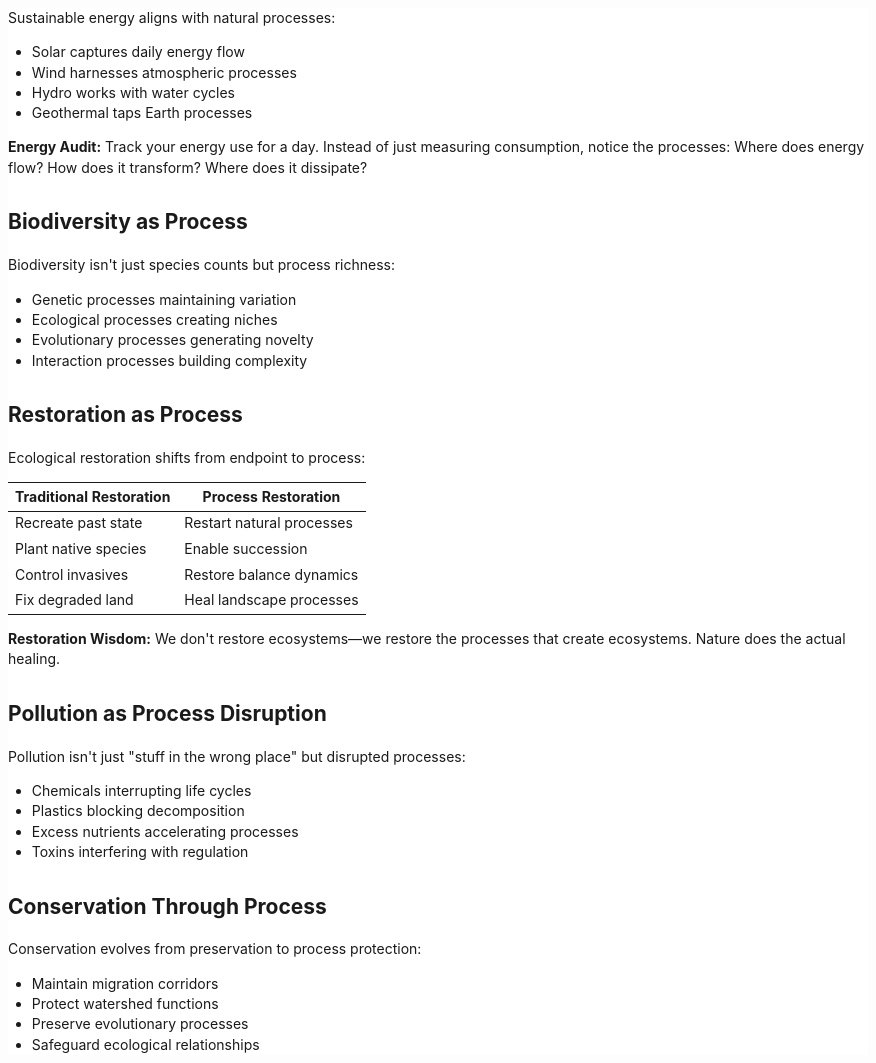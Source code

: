 Sustainable energy aligns with natural processes:
- Solar captures daily energy flow
- Wind harnesses atmospheric processes
- Hydro works with water cycles
- Geothermal taps Earth processes

<div class="try-this">
<strong>Energy Audit:</strong>
Track your energy use for a day. Instead of just measuring consumption, notice the processes: Where does energy flow? How does it transform? Where does it dissipate?
</div>

## Biodiversity as Process

Biodiversity isn't just species counts but process richness:
- Genetic processes maintaining variation
- Ecological processes creating niches
- Evolutionary processes generating novelty
- Interaction processes building complexity

## Restoration as Process

Ecological restoration shifts from endpoint to process:

| Traditional Restoration | Process Restoration |
|------------------------|-------------------|
| Recreate past state | Restart natural processes |
| Plant native species | Enable succession |
| Control invasives | Restore balance dynamics |
| Fix degraded land | Heal landscape processes |

<div class="key-insight">
<strong>Restoration Wisdom:</strong>
We don't restore ecosystems—we restore the processes that create ecosystems. Nature does the actual healing.
</div>

## Pollution as Process Disruption

Pollution isn't just "stuff in the wrong place" but disrupted processes:
- Chemicals interrupting life cycles
- Plastics blocking decomposition
- Excess nutrients accelerating processes
- Toxins interfering with regulation

## Conservation Through Process

Conservation evolves from preservation to process protection:
- Maintain migration corridors
- Protect watershed functions
- Preserve evolutionary processes
- Safeguard ecological relationships
